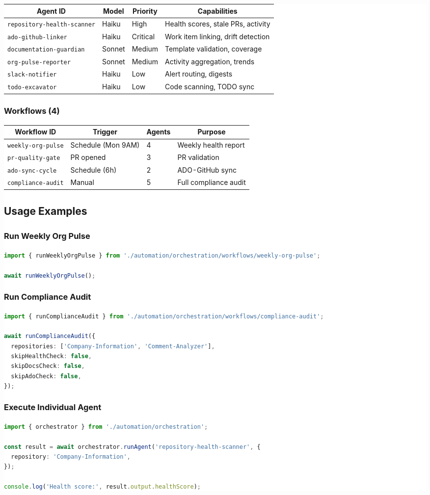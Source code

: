 | Agent ID | Model | Priority | Capabilities |
|----------|-------|----------|--------------|
| `repository-health-scanner` | Haiku | High | Health scores, stale PRs, activity |
| `ado-github-linker` | Haiku | Critical | Work item linking, drift detection |
| `documentation-guardian` | Sonnet | Medium | Template validation, coverage |
| `org-pulse-reporter` | Sonnet | Medium | Activity aggregation, trends |
| `slack-notifier` | Haiku | Low | Alert routing, digests |
| `todo-excavator` | Haiku | Low | Code scanning, TODO sync |

### Workflows (4)

| Workflow ID | Trigger | Agents | Purpose |
|-------------|---------|--------|---------|
| `weekly-org-pulse` | Schedule (Mon 9AM) | 4 | Weekly health report |
| `pr-quality-gate` | PR opened | 3 | PR validation |
| `ado-sync-cycle` | Schedule (6h) | 2 | ADO-GitHub sync |
| `compliance-audit` | Manual | 5 | Full compliance audit |

## Usage Examples

### Run Weekly Org Pulse

```typescript
import { runWeeklyOrgPulse } from './automation/orchestration/workflows/weekly-org-pulse';

await runWeeklyOrgPulse();
```

### Run Compliance Audit

```typescript
import { runComplianceAudit } from './automation/orchestration/workflows/compliance-audit';

await runComplianceAudit({
  repositories: ['Company-Information', 'Comment-Analyzer'],
  skipHealthCheck: false,
  skipDocsCheck: false,
  skipAdoCheck: false,
});
```

### Execute Individual Agent

```typescript
import { orchestrator } from './automation/orchestration';

const result = await orchestrator.runAgent('repository-health-scanner', {
  repository: 'Company-Information',
});

console.log('Health score:', result.output.healthScore);
```
